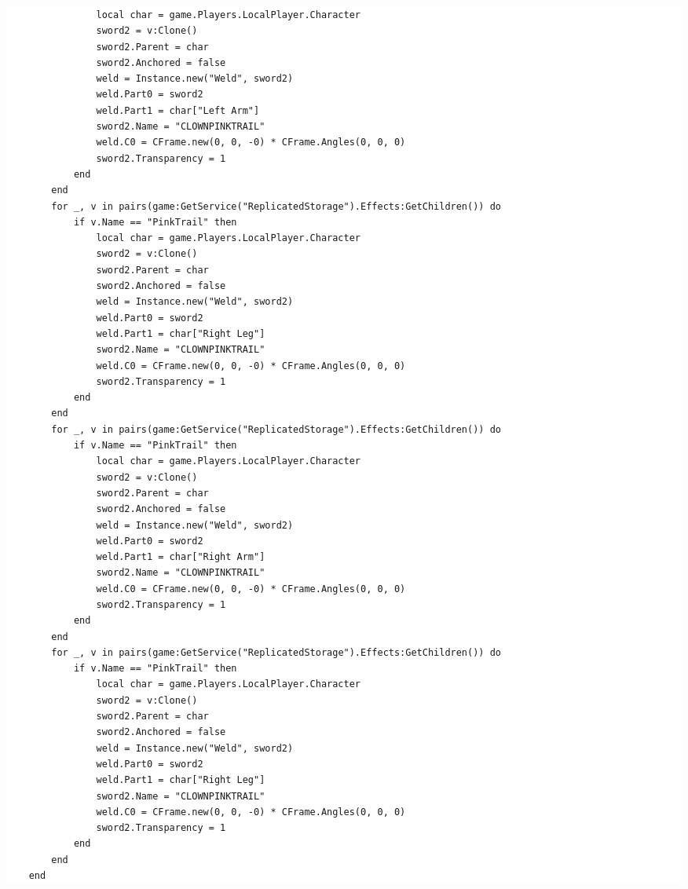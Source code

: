                     local char = game.Players.LocalPlayer.Character
                    sword2 = v:Clone()
                    sword2.Parent = char
                    sword2.Anchored = false
                    weld = Instance.new("Weld", sword2)
                    weld.Part0 = sword2
                    weld.Part1 = char["Left Arm"]
                    sword2.Name = "CLOWNPINKTRAIL"
                    weld.C0 = CFrame.new(0, 0, -0) * CFrame.Angles(0, 0, 0)
                    sword2.Transparency = 1
                end
            end
            for _, v in pairs(game:GetService("ReplicatedStorage").Effects:GetChildren()) do
                if v.Name == "PinkTrail" then
                    local char = game.Players.LocalPlayer.Character
                    sword2 = v:Clone()
                    sword2.Parent = char
                    sword2.Anchored = false
                    weld = Instance.new("Weld", sword2)
                    weld.Part0 = sword2
                    weld.Part1 = char["Right Leg"]
                    sword2.Name = "CLOWNPINKTRAIL"
                    weld.C0 = CFrame.new(0, 0, -0) * CFrame.Angles(0, 0, 0)
                    sword2.Transparency = 1
                end
            end
            for _, v in pairs(game:GetService("ReplicatedStorage").Effects:GetChildren()) do
                if v.Name == "PinkTrail" then
                    local char = game.Players.LocalPlayer.Character
                    sword2 = v:Clone()
                    sword2.Parent = char
                    sword2.Anchored = false
                    weld = Instance.new("Weld", sword2)
                    weld.Part0 = sword2
                    weld.Part1 = char["Right Arm"]
                    sword2.Name = "CLOWNPINKTRAIL"
                    weld.C0 = CFrame.new(0, 0, -0) * CFrame.Angles(0, 0, 0)
                    sword2.Transparency = 1
                end
            end
            for _, v in pairs(game:GetService("ReplicatedStorage").Effects:GetChildren()) do
                if v.Name == "PinkTrail" then
                    local char = game.Players.LocalPlayer.Character
                    sword2 = v:Clone()
                    sword2.Parent = char
                    sword2.Anchored = false
                    weld = Instance.new("Weld", sword2)
                    weld.Part0 = sword2
                    weld.Part1 = char["Right Leg"]
                    sword2.Name = "CLOWNPINKTRAIL"
                    weld.C0 = CFrame.new(0, 0, -0) * CFrame.Angles(0, 0, 0)
                    sword2.Transparency = 1
                end
            end
        end
